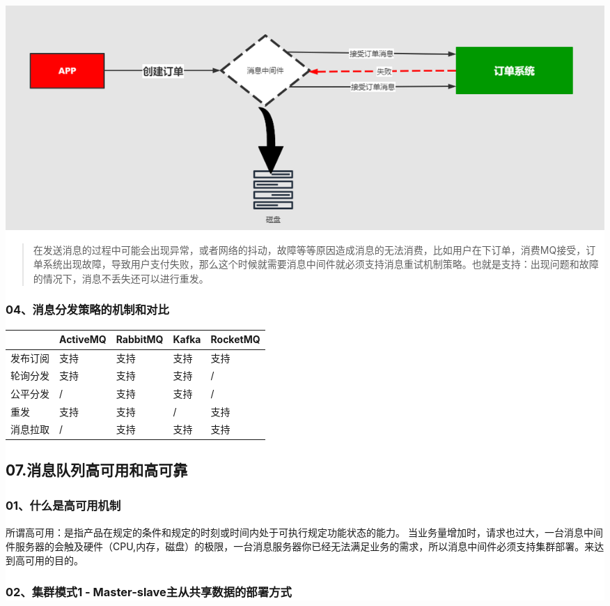 ![img](./assets/RabbitMQ-狂神/kuangstudy1a150320-9535-423a-99ec-76c5e3e654f7.png)

> 在发送消息的过程中可能会出现异常，或者网络的抖动，故障等等原因造成消息的无法消费，比如用户在下订单，消费MQ接受，订单系统出现故障，导致用户支付失败，那么这个时候就需要消息中间件就必须支持消息重试机制策略。也就是支持：出现问题和故障的情况下，消息不丢失还可以进行重发。

### 04、消息分发策略的机制和对比

|          | ActiveMQ | RabbitMQ | Kafka | RocketMQ |
| -------- | -------- | -------- | ----- | -------- |
| 发布订阅 | 支持     | 支持     | 支持  | 支持     |
| 轮询分发 | 支持     | 支持     | 支持  | /        |
| 公平分发 | /        | 支持     | 支持  | /        |
| 重发     | 支持     | 支持     | /     | 支持     |
| 消息拉取 | /        | 支持     | 支持  | 支持     |

## 07.消息队列高可用和高可靠

### 01、什么是高可用机制

所谓高可用：是指产品在规定的条件和规定的时刻或时间内处于可执行规定功能状态的能力。
当业务量增加时，请求也过大，一台消息中间件服务器的会触及硬件（CPU,内存，磁盘）的极限，一台消息服务器你已经无法满足业务的需求，所以消息中间件必须支持集群部署。来达到高可用的目的。

### 02、集群模式1 - Master-slave主从共享数据的部署方式
